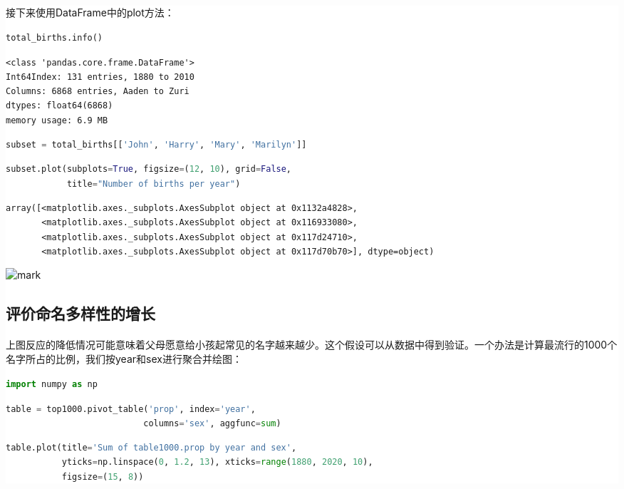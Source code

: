 

接下来使用DataFrame中的plot方法：


```python
total_births.info()
```

    <class 'pandas.core.frame.DataFrame'>
    Int64Index: 131 entries, 1880 to 2010
    Columns: 6868 entries, Aaden to Zuri
    dtypes: float64(6868)
    memory usage: 6.9 MB



```python
subset = total_births[['John', 'Harry', 'Mary', 'Marilyn']]
```


```python
subset.plot(subplots=True, figsize=(12, 10), grid=False,
            title="Number of births per year")
```




    array([<matplotlib.axes._subplots.AxesSubplot object at 0x1132a4828>,
           <matplotlib.axes._subplots.AxesSubplot object at 0x116933080>,
           <matplotlib.axes._subplots.AxesSubplot object at 0x117d24710>,
           <matplotlib.axes._subplots.AxesSubplot object at 0x117d70b70>], dtype=object)




![mark](http://pacdb2bfr.bkt.clouddn.com/blog/image/180708/f7eCmchcH0.png?imageslim)

## 评价命名多样性的增长

上图反应的降低情况可能意味着父母愿意给小孩起常见的名字越来越少。这个假设可以从数据中得到验证。一个办法是计算最流行的1000个名字所占的比例，我们按year和sex进行聚合并绘图：


```python
import numpy as np
```


```python
table = top1000.pivot_table('prop', index='year',
                           columns='sex', aggfunc=sum)
```


```python
table.plot(title='Sum of table1000.prop by year and sex',
           yticks=np.linspace(0, 1.2, 13), xticks=range(1880, 2020, 10),
           figsize=(15, 8))
```



